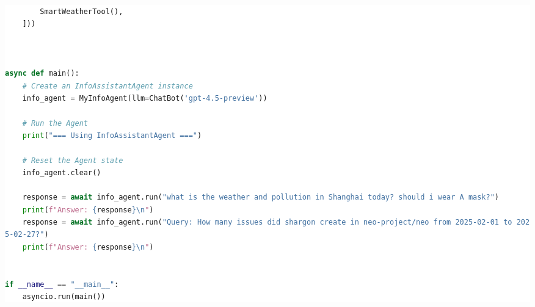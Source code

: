 ```python
        SmartWeatherTool(),
    ]))



async def main():
    # Create an InfoAssistantAgent instance
    info_agent = MyInfoAgent(llm=ChatBot('gpt-4.5-preview'))

    # Run the Agent
    print("=== Using InfoAssistantAgent ===")

    # Reset the Agent state
    info_agent.clear()

    response = await info_agent.run("what is the weather and pollution in Shanghai today? should i wear A mask?")
    print(f"Answer: {response}\n")
    response = await info_agent.run("Query: How many issues did shargon create in neo-project/neo from 2025-02-01 to 2025-02-27?")
    print(f"Answer: {response}\n")


if __name__ == "__main__":
    asyncio.run(main())
```
